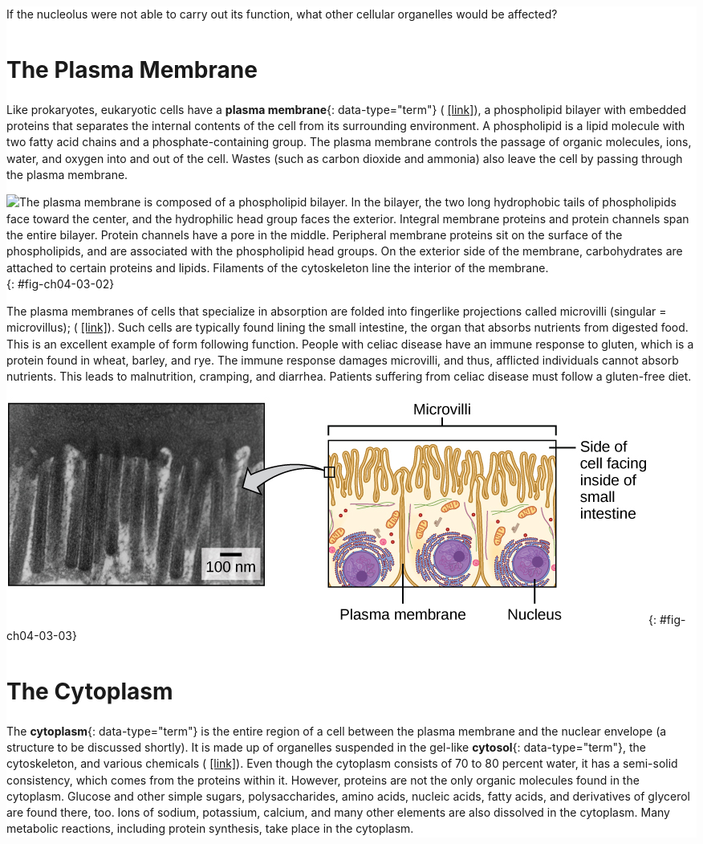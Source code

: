 If the nucleolus were not able to carry out its function, what other cellular organelles would be affected?

</div>

# The Plasma Membrane

Like prokaryotes, eukaryotic cells have a **plasma membrane**{: data-type="term"} ( [\[link\]](#fig-ch04-03-02)), a phospholipid bilayer with embedded proteins that separates the internal contents of the cell from its surrounding environment. A phospholipid is a lipid molecule with two fatty acid chains and a phosphate-containing group. The plasma membrane controls the passage of organic molecules, ions, water, and oxygen into and out of the cell. Wastes (such as carbon dioxide and ammonia) also leave the cell by passing through the plasma membrane.

 ![The plasma membrane is composed of a phospholipid bilayer. In the bilayer, the two long hydrophobic tails of phospholipids face toward the center, and the hydrophilic head group faces the exterior. Integral membrane proteins and protein channels span the entire bilayer. Protein channels have a pore in the middle. Peripheral membrane proteins sit on the surface of the phospholipids, and are associated with the phospholipid head groups. On the exterior side of the membrane, carbohydrates are attached to certain proteins and lipids. Filaments of the cytoskeleton line the interior of the membrane.](../resources/Figure_04_03_02.jpg "The eukaryotic plasma membrane is a phospholipid bilayer with proteins and cholesterol embedded in it."){: #fig-ch04-03-02}

The plasma membranes of cells that specialize in absorption are folded into fingerlike projections called microvilli (singular = microvillus); ( [\[link\]](#fig-ch04-03-03)). Such cells are typically found lining the small intestine, the organ that absorbs nutrients from digested food. This is an excellent example of form following function. People with celiac disease have an immune response to gluten, which is a protein found in wheat, barley, and rye. The immune response damages microvilli, and thus, afflicted individuals cannot absorb nutrients. This leads to malnutrition, cramping, and diarrhea. Patients suffering from celiac disease must follow a gluten-free diet.

 ![The left part of this figure is a transmission electron micrograph of microvilli, which appear as long, slender stalks extending from the plasma membrane. The right side illustrates cells containing microvilli. The microvilli cover the surface of the cell facing the interior of the small intestine.](../resources/Figure_04_03_03a.jpg "Microvilli, shown here as they appear on cells lining the small intestine, increase the surface area available for absorption. These microvilli are only found on the area of the plasma membrane that faces the cavity from which substances will be absorbed. (credit &quot;micrograph&quot;: modification of work by Louisa Howard)"){: #fig-ch04-03-03}

# The Cytoplasm

The **cytoplasm**{: data-type="term"} is the entire region of a cell between the plasma membrane and the nuclear envelope (a structure to be discussed shortly). It is made up of organelles suspended in the gel-like **cytosol**{: data-type="term"}, the cytoskeleton, and various chemicals ( [\[link\]](#fig-ch04-03-01)). Even though the cytoplasm consists of 70 to 80 percent water, it has a semi-solid consistency, which comes from the proteins within it. However, proteins are not the only organic molecules found in the cytoplasm. Glucose and other simple sugars, polysaccharides, amino acids, nucleic acids, fatty acids, and derivatives of glycerol are found there, too. Ions of sodium, potassium, calcium, and many other elements are also dissolved in the cytoplasm. Many metabolic reactions, including protein synthesis, take place in the cytoplasm.
